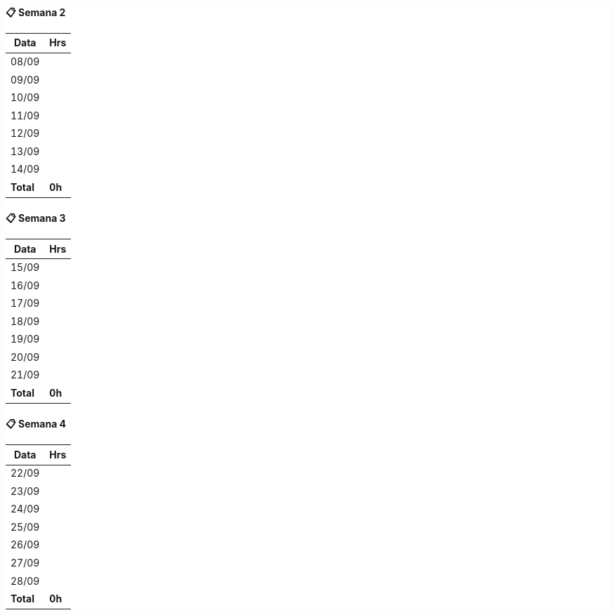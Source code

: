 </td>
<td valign="top">

#### 📋 Semana 2
| Data | Hrs |
|------|-----|
| 08/09 | |
| 09/09 | |
| 10/09 | |
| 11/09 | |
| 12/09 | |
| 13/09 | |
| 14/09 | |
| **Total** | **0h** |

</td>
<td valign="top">

#### 📋 Semana 3
| Data | Hrs |
|------|-----|
| 15/09 | |
| 16/09 | |
| 17/09 | |
| 18/09 | |
| 19/09 | |
| 20/09 | |
| 21/09 | |
| **Total** | **0h** |

</td>
<td valign="top">

#### 📋 Semana 4
| Data | Hrs |
|------|-----|
| 22/09 | |
| 23/09 | |
| 24/09 | |
| 25/09 | |
| 26/09 | |
| 27/09 | |
| 28/09 | |
| **Total** | **0h** |
